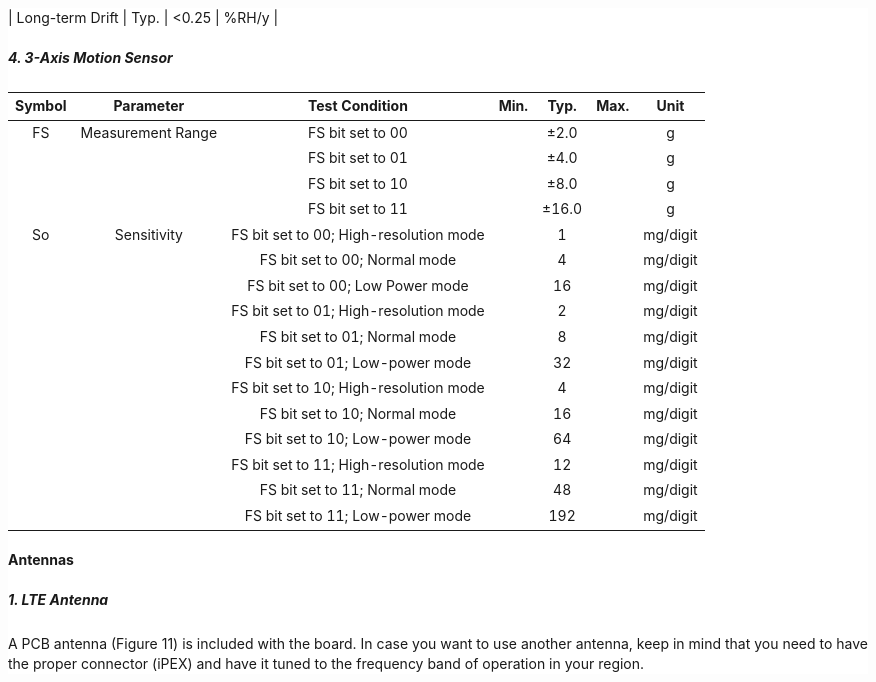 | Long-term Drift |    Typ.    |       <0.25        | %RH/y |

##### 4. 3-Axis Motion Sensor

| Symbol |     Parameter     |             Test Condition             | Min.  | Typ.  | Max.  |   Unit   |
| :----: | :---------------: | :------------------------------------: | :---: | :---: | :---: | :------: |
|   FS   | Measurement Range |            FS bit set to 00            |       | ±2.0  |       |    g     |
|        |                   |            FS bit set to 01            |       | ±4.0  |       |    g     |
|        |                   |            FS bit set to 10            |       | ±8.0  |       |    g     |
|        |                   |            FS bit set to 11            |       | ±16.0 |       |    g     |
|   So   |    Sensitivity    | FS bit set to 00; High-resolution mode |       |   1   |       | mg/digit |
|        |                   |     FS bit set to 00; Normal mode      |       |   4   |       | mg/digit |
|        |                   |    FS bit set to 00; Low Power mode    |       |  16   |       | mg/digit |
|        |                   | FS bit set to 01; High-resolution mode |       |   2   |       | mg/digit |
|        |                   |     FS bit set to 01; Normal mode      |       |   8   |       | mg/digit |
|        |                   |    FS bit set to 01; Low-power mode    |       |  32   |       | mg/digit |
|        |                   | FS bit set to 10; High-resolution mode |       |   4   |       | mg/digit |
|        |                   |     FS bit set to 10; Normal mode      |       |  16   |       | mg/digit |
|        |                   |    FS bit set to 10; Low-power mode    |       |  64   |       | mg/digit |
|        |                   | FS bit set to 11; High-resolution mode |       |  12   |       | mg/digit |
|        |                   |     FS bit set to 11; Normal mode      |       |  48   |       | mg/digit |
|        |                   |    FS bit set to 11; Low-power mode    |       |  192  |       | mg/digit |

#### Antennas

##### 1. LTE Antenna


<rk-img
  src="/assets/images/wistrio/rak5010-m/datasheet/ipex-onboard-connector-for-the-lte-antenna.jpg"
  width="25%"
  caption="iPEX onboard connector for the LTE antenna"
/>

A PCB antenna (Figure 11) is included with the board. In case you want to use another antenna, keep in mind that you need to have the proper connector (iPEX) and have it tuned to the frequency band of operation in your region.

<rk-img
  src="/assets/images/wistrio/rak5010-m/datasheet/pcb-lte-antenna-with-pigtail.png"
  width="50%"
  caption="PCB LTE Antenna with Pigtail"
/>
